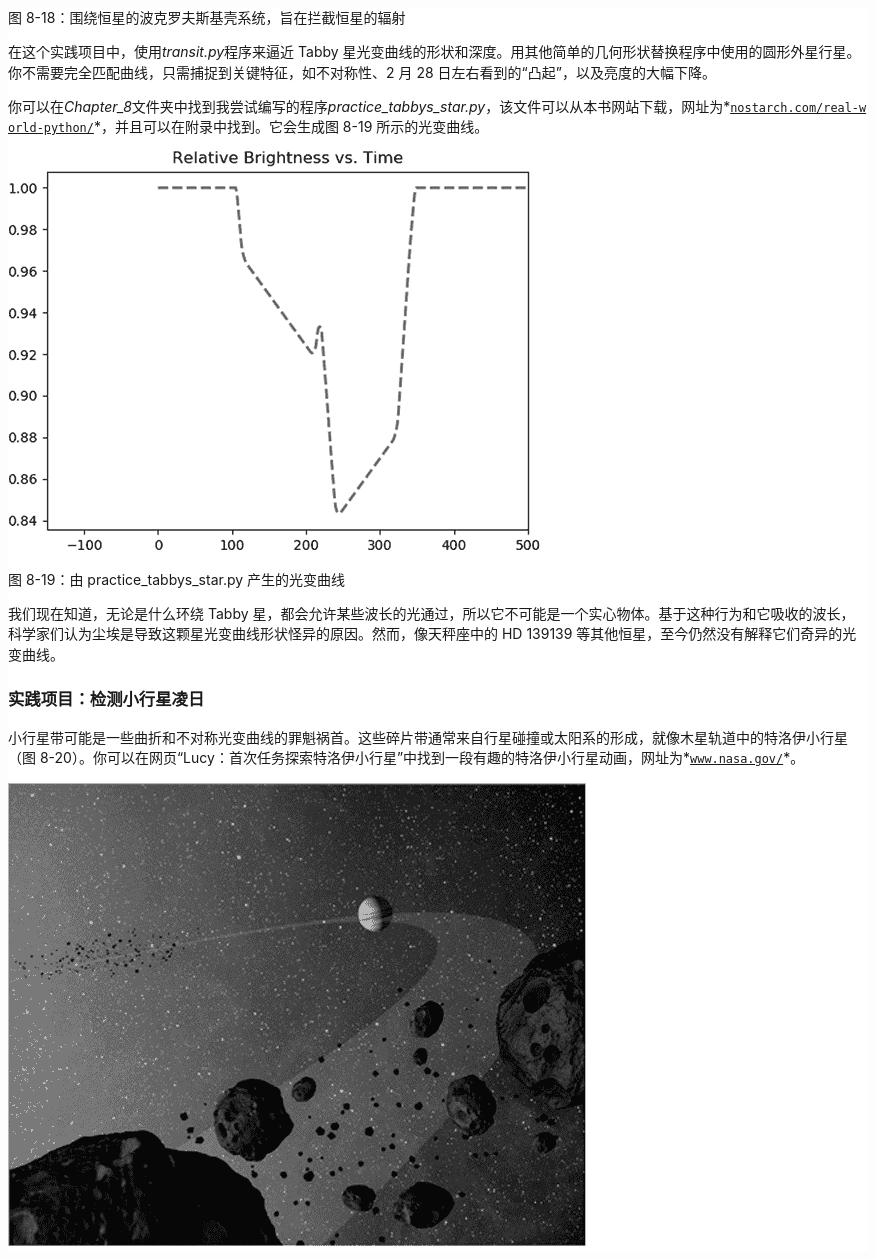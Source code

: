 图 8-18：围绕恒星的波克罗夫斯基壳系统，旨在拦截恒星的辐射

在这个实践项目中，使用*transit.py*程序来逼近 Tabby 星光变曲线的形状和深度。用其他简单的几何形状替换程序中使用的圆形外星行星。你不需要完全匹配曲线，只需捕捉到关键特征，如不对称性、2 月 28 日左右看到的“凸起”，以及亮度的大幅下降。

你可以在*Chapter_8*文件夹中找到我尝试编写的程序*practice_tabbys_star.py*，该文件可以从本书网站下载，网址为*[`nostarch.com/real-world-python/`](https://nostarch.com/real-world-python/)*，并且可以在附录中找到。它会生成图 8-19 所示的光变曲线。

![图片](img/fig08_19.jpg)

图 8-19：由 practice_tabbys_star.py 产生的光变曲线

我们现在知道，无论是什么环绕 Tabby 星，都会允许某些波长的光通过，所以它不可能是一个实心物体。基于这种行为和它吸收的波长，科学家们认为尘埃是导致这颗星光变曲线形状怪异的原因。然而，像天秤座中的 HD 139139 等其他恒星，至今仍然没有解释它们奇异的光变曲线。

### **实践项目：检测小行星凌日**

小行星带可能是一些曲折和不对称光变曲线的罪魁祸首。这些碎片带通常来自行星碰撞或太阳系的形成，就像木星轨道中的特洛伊小行星（图 8-20）。你可以在网页“Lucy：首次任务探索特洛伊小行星”中找到一段有趣的特洛伊小行星动画，网址为*[`www.nasa.gov/`](https://www.nasa.gov/)*。

![图片](img/fig08_20.jpg)

